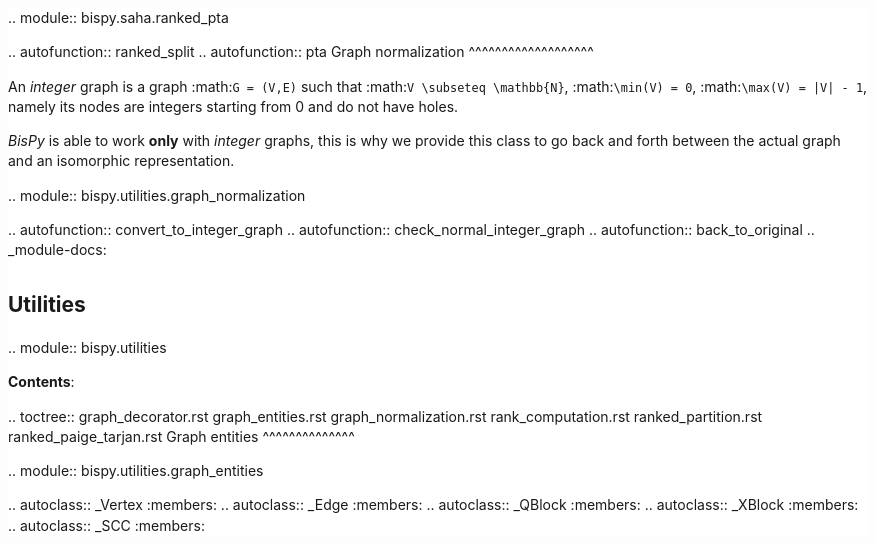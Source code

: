 .. module:: bispy.saha.ranked_pta

.. autofunction:: ranked_split
.. autofunction:: pta
Graph normalization
^^^^^^^^^^^^^^^^^^^

An *integer* graph is a graph :math:`G = (V,E)` such that
:math:`V \subseteq \mathbb{N}`, :math:`\min(V) = 0`, :math:`\max(V) = |V| - 1`,
namely its nodes are integers starting from 0 and do not have holes.

*BisPy* is able to work **only** with *integer* graphs, this is why we provide
this class to go back and forth between the actual graph and an isomorphic
representation.

.. module:: bispy.utilities.graph_normalization

.. autofunction:: convert_to_integer_graph
.. autofunction:: check_normal_integer_graph
.. autofunction:: back_to_original
.. _module-docs:

Utilities
---------

.. module:: bispy.utilities

**Contents**:

.. toctree::
   graph_decorator.rst
   graph_entities.rst
   graph_normalization.rst
   rank_computation.rst
   ranked_partition.rst
   ranked_paige_tarjan.rst
Graph entities
^^^^^^^^^^^^^^

.. module:: bispy.utilities.graph_entities

.. autoclass:: _Vertex
    :members:
.. autoclass:: _Edge
    :members:
.. autoclass:: _QBlock
    :members:
.. autoclass:: _XBlock
    :members:
.. autoclass:: _SCC
    :members:
